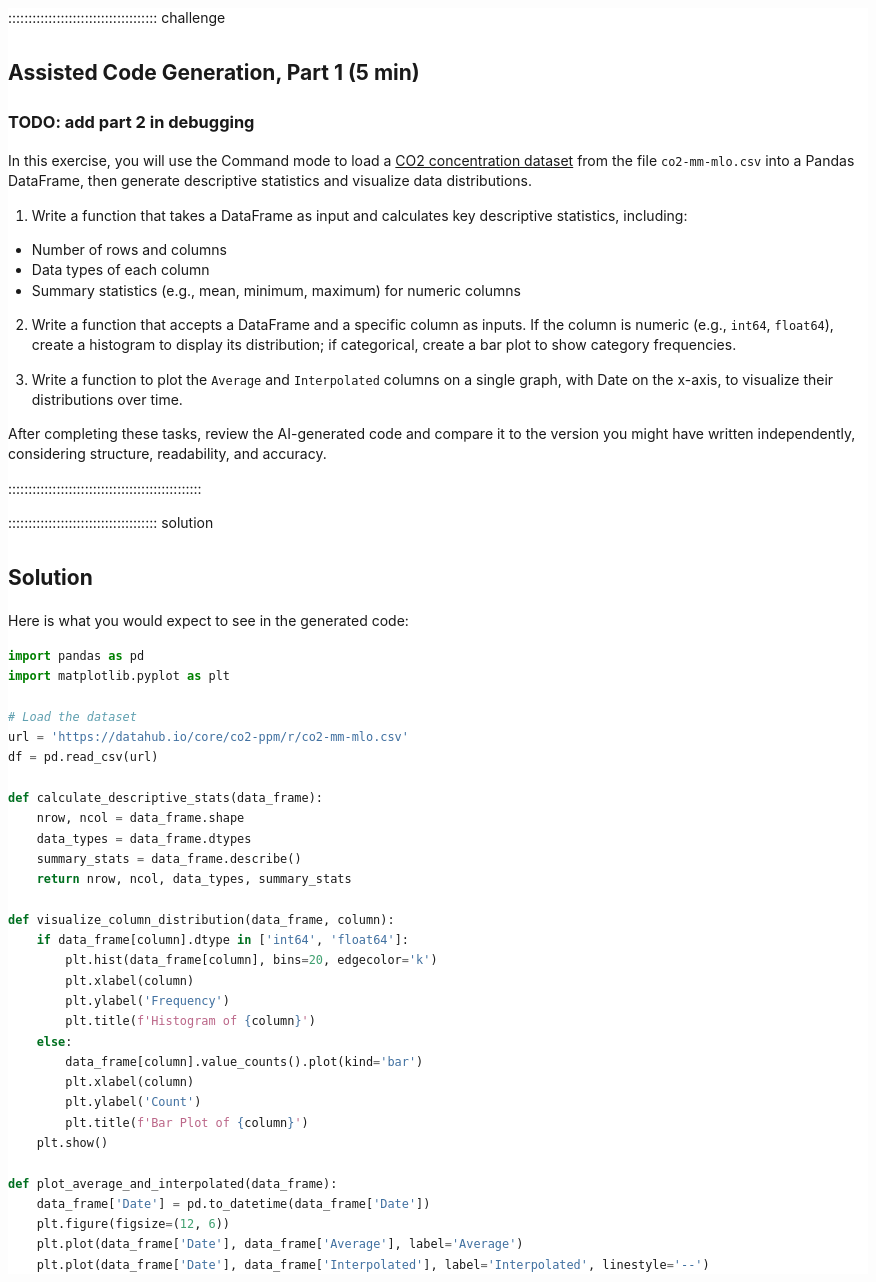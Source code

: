 ::::::::::::::::::::::::::::::::::::: challenge

## Assisted Code Generation, Part 1 (5 min)

### TODO: add part 2 in debugging

In this exercise, you will use the Command mode to load a [CO2 concentration dataset](https://datahub.io/core/co2-ppm/) from the file `co2-mm-mlo.csv` into a Pandas DataFrame, then generate descriptive statistics and visualize data distributions.

1.  Write a function that takes a DataFrame as input and calculates key descriptive statistics, including:

   - Number of rows and columns
   - Data types of each column
   - Summary statistics (e.g., mean, minimum, maximum) for numeric columns

2. Write a function that accepts a DataFrame and a specific column as inputs. If the column is numeric (e.g., `int64`, `float64`), create a histogram to display its distribution; if categorical, create a bar plot to show category frequencies.

3. Write a function to plot the `Average` and `Interpolated` columns on a single graph, with Date on the x-axis, to visualize their distributions over time.

After completing these tasks, review the AI-generated code and compare it to the version you might have written independently, considering structure, readability, and accuracy.

::::::::::::::::::::::::::::::::::::::::::::::::

::::::::::::::::::::::::::::::::::::: solution 

## Solution

Here is what you would expect to see in the generated code:

```python
import pandas as pd
import matplotlib.pyplot as plt

# Load the dataset
url = 'https://datahub.io/core/co2-ppm/r/co2-mm-mlo.csv'
df = pd.read_csv(url)

def calculate_descriptive_stats(data_frame):
    nrow, ncol = data_frame.shape
    data_types = data_frame.dtypes
    summary_stats = data_frame.describe()
    return nrow, ncol, data_types, summary_stats

def visualize_column_distribution(data_frame, column):
    if data_frame[column].dtype in ['int64', 'float64']:
        plt.hist(data_frame[column], bins=20, edgecolor='k')
        plt.xlabel(column)
        plt.ylabel('Frequency')
        plt.title(f'Histogram of {column}')
    else:
        data_frame[column].value_counts().plot(kind='bar')
        plt.xlabel(column)
        plt.ylabel('Count')
        plt.title(f'Bar Plot of {column}')
    plt.show()

def plot_average_and_interpolated(data_frame):
    data_frame['Date'] = pd.to_datetime(data_frame['Date'])
    plt.figure(figsize=(12, 6))
    plt.plot(data_frame['Date'], data_frame['Average'], label='Average')
    plt.plot(data_frame['Date'], data_frame['Interpolated'], label='Interpolated', linestyle='--')
```